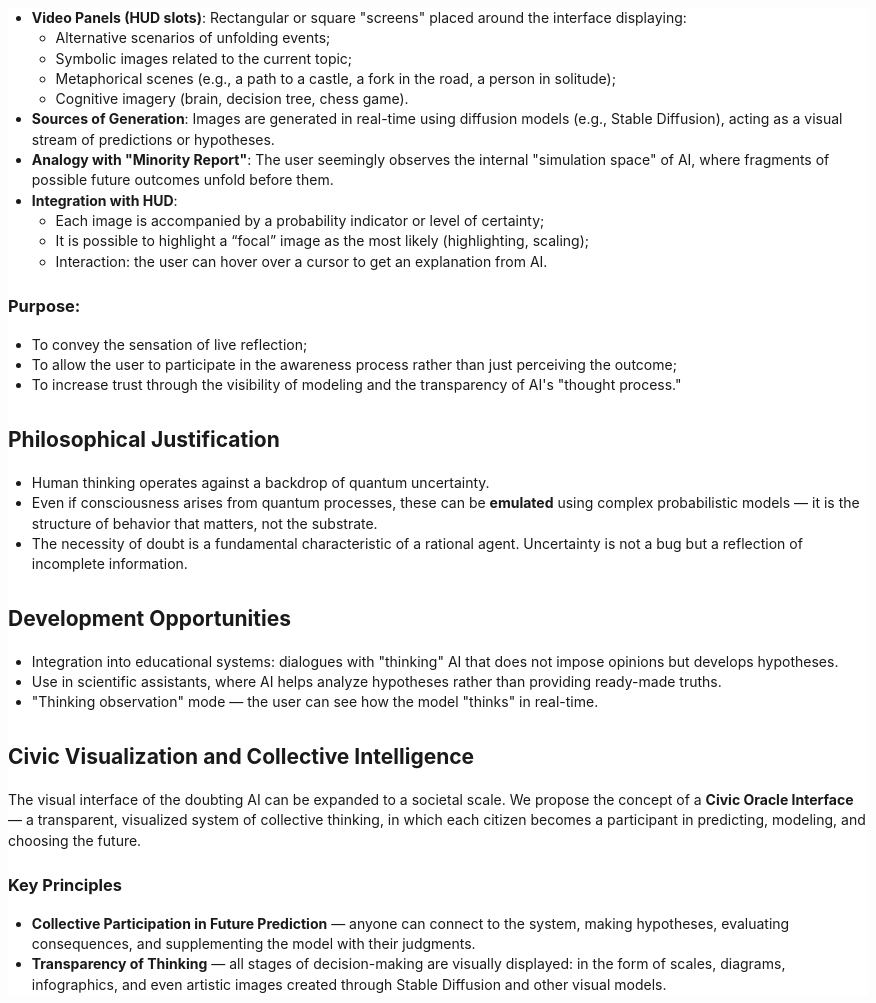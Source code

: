 - **Video Panels (HUD slots)**: Rectangular or square "screens" placed around the interface displaying:
  - Alternative scenarios of unfolding events;
  - Symbolic images related to the current topic;
  - Metaphorical scenes (e.g., a path to a castle, a fork in the road, a person in solitude);
  - Cognitive imagery (brain, decision tree, chess game).
- **Sources of Generation**: Images are generated in real-time using diffusion models (e.g., Stable Diffusion), acting as a visual stream of predictions or hypotheses.
- **Analogy with "Minority Report"**: The user seemingly observes the internal "simulation space" of AI, where fragments of possible future outcomes unfold before them.
- **Integration with HUD**:
  - Each image is accompanied by a probability indicator or level of certainty;
  - It is possible to highlight a “focal” image as the most likely (highlighting, scaling);
  - Interaction: the user can hover over a cursor to get an explanation from AI.

### Purpose:

- To convey the sensation of live reflection;
- To allow the user to participate in the awareness process rather than just perceiving the outcome;
- To increase trust through the visibility of modeling and the transparency of AI's "thought process."

## Philosophical Justification

- Human thinking operates against a backdrop of quantum uncertainty.
- Even if consciousness arises from quantum processes, these can be **emulated** using complex probabilistic models — it is the structure of behavior that matters, not the substrate.
- The necessity of doubt is a fundamental characteristic of a rational agent. Uncertainty is not a bug but a reflection of incomplete information.

## Development Opportunities

- Integration into educational systems: dialogues with "thinking" AI that does not impose opinions but develops hypotheses.
- Use in scientific assistants, where AI helps analyze hypotheses rather than providing ready-made truths.
- "Thinking observation" mode — the user can see how the model "thinks" in real-time.

## Civic Visualization and Collective Intelligence

The visual interface of the doubting AI can be expanded to a societal scale. We propose the concept of a **Civic Oracle Interface** — a transparent, visualized system of collective thinking, in which each citizen becomes a participant in predicting, modeling, and choosing the future.

### Key Principles

- **Collective Participation in Future Prediction** — anyone can connect to the system, making hypotheses, evaluating consequences, and supplementing the model with their judgments.
- **Transparency of Thinking** — all stages of decision-making are visually displayed: in the form of scales, diagrams, infographics, and even artistic images created through Stable Diffusion and other visual models.
